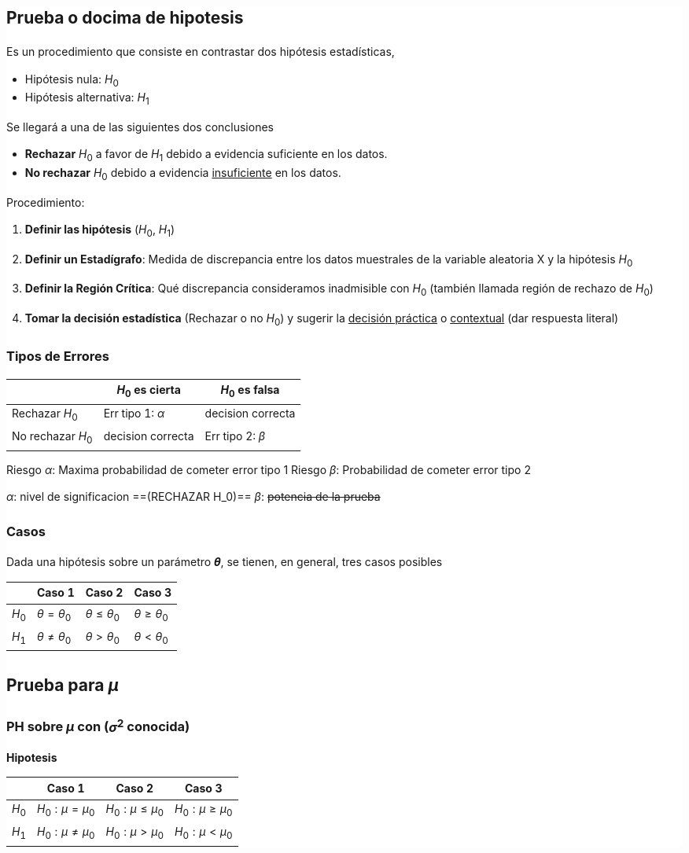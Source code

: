 ## Prueba o docima de hipotesis

Es un procedimiento que consiste en contrastar dos hipótesis estadísticas,  
- Hipótesis nula:  $H_0$  
- Hipótesis alternativa: $H_1$

Se llegará a una de las siguientes dos conclusiones
- **Rechazar** $H_0$ a favor de  $H_1$ debido a evidencia suficiente en los datos.
- **No rechazar** $H_0$ debido a evidencia <u>insuficiente</u> en los datos.


Procedimiento:
1. **Definir las hipótesis** ($H_0$,  $H_1$)

2. **Definir un Estadígrafo**: 
	Medida de discrepancia entre los datos muestrales de la variable aleatoria X y la hipótesis $H_0$
	
3. **Definir la Región Crítica**: 
	Qué discrepancia consideramos inadmisible con $H_0$ (también llamada región de rechazo de $H_0$)
	
4. **Tomar la decisión estadística** (Rechazar o no $H_0$) y sugerir la <u>decisión práctica</u> o <u>contextual</u> (dar respuesta literal)


### Tipos de Errores

|                   | $H_0$ es cierta      | $H_0$ es falsa      |
| ----------------- | -------------------- | ------------------- |
| Rechazar $H_0$    | Err tipo 1: $\alpha$ | decision correcta   |
| No rechazar $H_0$ | decision correcta    | Err tipo 2: $\beta$ |

Riesgo $\alpha$: Maxima probabilidad de cometer error tipo 1
Riesgo $\beta$:  Probabilidad de cometer error tipo 2

 $\alpha$: nivel de significacion ==(RECHAZAR H_0)==
 $\beta$: ~~potencia de la prueba~~


### Casos

Dada una hipótesis sobre un parámetro 𝜽, se tienen, en general, tres casos posibles

|       | Caso 1                | Caso 2                | Caso 3                |
| ----- | --------------------- | --------------------- | --------------------- |
| $H_0$ | $\theta = \theta_0$   | $\theta \le \theta_0$ | $\theta \ge \theta_0$ |
| $H_1$ | $\theta \ne \theta_0$ | $\theta \gt \theta_0$ | $\theta \lt \theta_0$ |

## Prueba para $\mu$
### PH sobre $\mu$ con ($\sigma^2$ conocida)
**Hipotesis**

|       | Caso 1               | Caso 2               | Caso 3               |
| ----- | -------------------- | -------------------- | -------------------- |
| $H_0$ | $H_0: \mu = \mu_0$   | $H_0: \mu \le \mu_0$ | $H_0: \mu \ge \mu_0$ |
| $H_1$ | $H_0: \mu \ne \mu_0$ | $H_0: \mu \gt \mu_0$ | $H_0: \mu \lt \mu_0$ |
